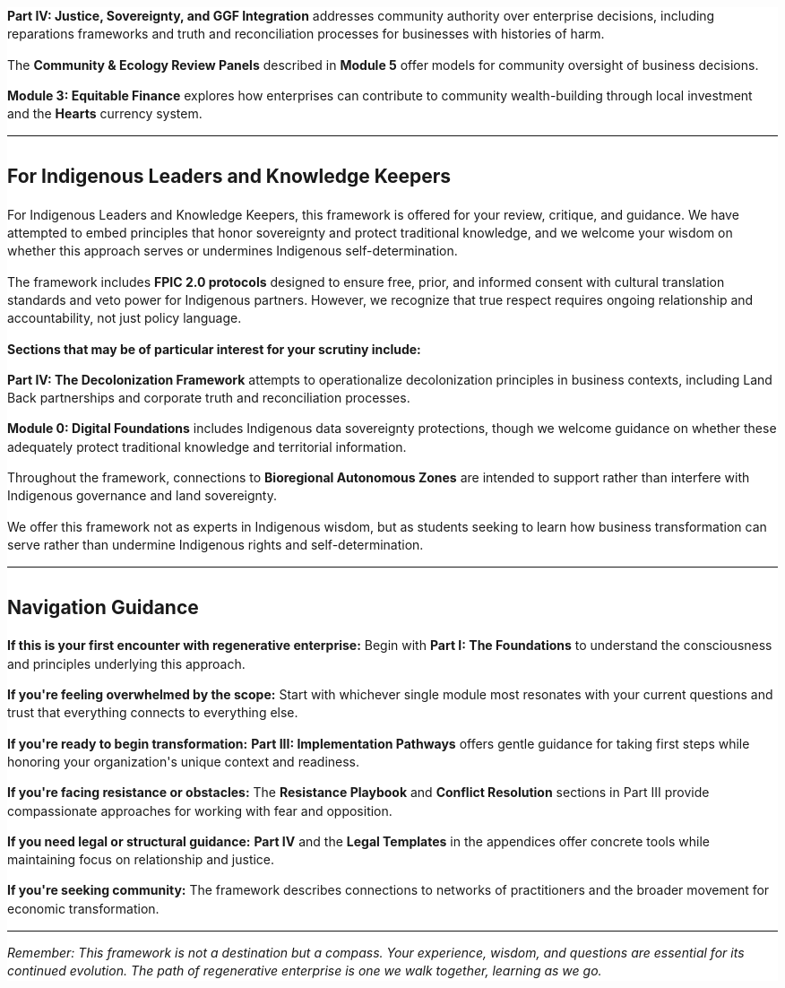 **Part IV: Justice, Sovereignty, and GGF Integration** addresses community authority over enterprise decisions, including reparations frameworks and truth and reconciliation processes for businesses with histories of harm.

The **Community & Ecology Review Panels** described in **Module 5** offer models for community oversight of business decisions.

**Module 3: Equitable Finance** explores how enterprises can contribute to community wealth-building through local investment and the **Hearts** currency system.

---

## For Indigenous Leaders and Knowledge Keepers

For Indigenous Leaders and Knowledge Keepers, this framework is offered for your review, critique, and guidance. We have attempted to embed principles that honor sovereignty and protect traditional knowledge, and we welcome your wisdom on whether this approach serves or undermines Indigenous self-determination.

The framework includes **FPIC 2.0 protocols** designed to ensure free, prior, and informed consent with cultural translation standards and veto power for Indigenous partners. However, we recognize that true respect requires ongoing relationship and accountability, not just policy language.

**Sections that may be of particular interest for your scrutiny include:**

**Part IV: The Decolonization Framework** attempts to operationalize decolonization principles in business contexts, including Land Back partnerships and corporate truth and reconciliation processes.

**Module 0: Digital Foundations** includes Indigenous data sovereignty protections, though we welcome guidance on whether these adequately protect traditional knowledge and territorial information.

Throughout the framework, connections to **Bioregional Autonomous Zones** are intended to support rather than interfere with Indigenous governance and land sovereignty.

We offer this framework not as experts in Indigenous wisdom, but as students seeking to learn how business transformation can serve rather than undermine Indigenous rights and self-determination.

---

## Navigation Guidance

**If this is your first encounter with regenerative enterprise:** Begin with **Part I: The Foundations** to understand the consciousness and principles underlying this approach.

**If you're feeling overwhelmed by the scope:** Start with whichever single module most resonates with your current questions and trust that everything connects to everything else.

**If you're ready to begin transformation:** **Part III: Implementation Pathways** offers gentle guidance for taking first steps while honoring your organization's unique context and readiness.

**If you're facing resistance or obstacles:** The **Resistance Playbook** and **Conflict Resolution** sections in Part III provide compassionate approaches for working with fear and opposition.

**If you need legal or structural guidance:** **Part IV** and the **Legal Templates** in the appendices offer concrete tools while maintaining focus on relationship and justice.

**If you're seeking community:** The framework describes connections to networks of practitioners and the broader movement for economic transformation.

---

*Remember: This framework is not a destination but a compass. Your experience, wisdom, and questions are essential for its continued evolution. The path of regenerative enterprise is one we walk together, learning as we go.*
